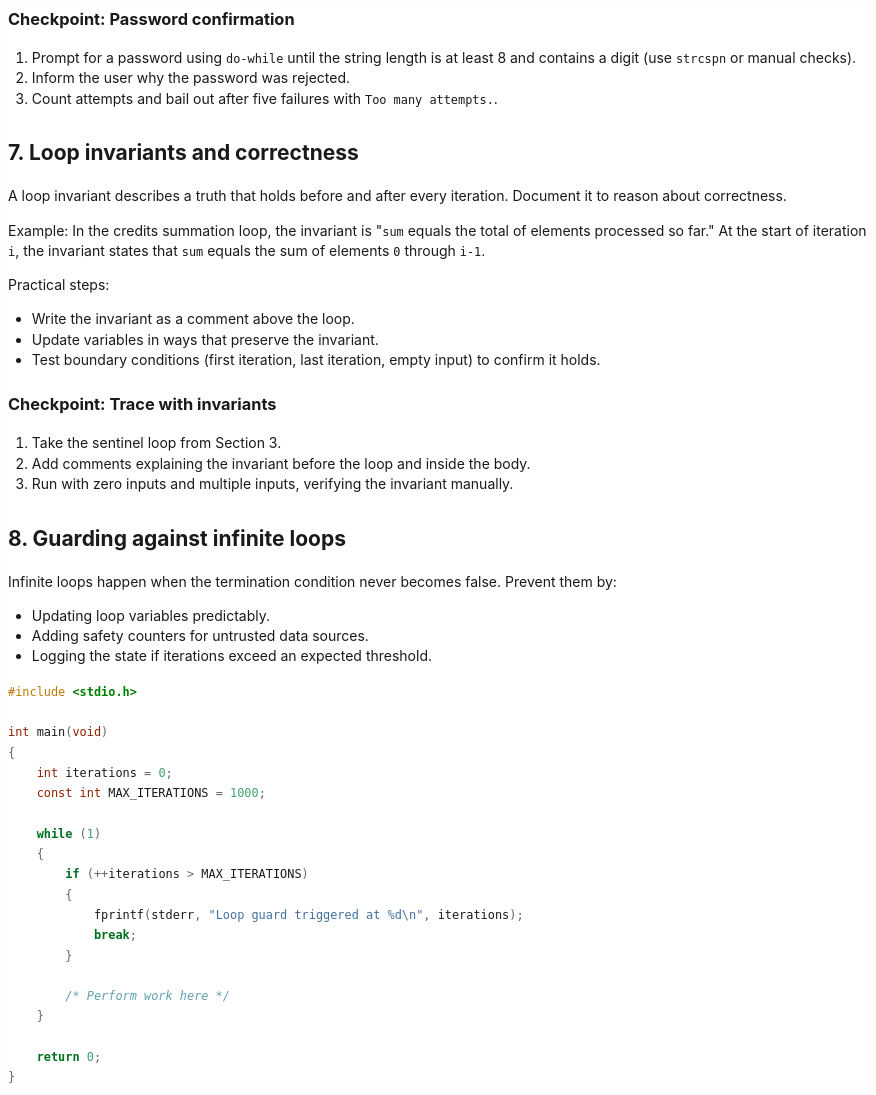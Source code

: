 ### Checkpoint: Password confirmation

1. Prompt for a password using `do-while` until the string length is at least 8 and contains a digit (use `strcspn` or manual checks).
2. Inform the user why the password was rejected.
3. Count attempts and bail out after five failures with `Too many attempts.`.

## 7. Loop invariants and correctness

A loop invariant describes a truth that holds before and after every iteration. Document it to reason about correctness.

Example: In the credits summation loop, the invariant is "`sum` equals the total of elements processed so far." At the start of iteration `i`, the invariant states that `sum` equals the sum of elements `0` through `i-1`.

Practical steps:

- Write the invariant as a comment above the loop.
- Update variables in ways that preserve the invariant.
- Test boundary conditions (first iteration, last iteration, empty input) to confirm it holds.

### Checkpoint: Trace with invariants

1. Take the sentinel loop from Section 3.
2. Add comments explaining the invariant before the loop and inside the body.
3. Run with zero inputs and multiple inputs, verifying the invariant manually.

## 8. Guarding against infinite loops

Infinite loops happen when the termination condition never becomes false. Prevent them by:

- Updating loop variables predictably.
- Adding safety counters for untrusted data sources.
- Logging the state if iterations exceed an expected threshold.

```c
#include <stdio.h>

int main(void)
{
    int iterations = 0;
    const int MAX_ITERATIONS = 1000;

    while (1)
    {
        if (++iterations > MAX_ITERATIONS)
        {
            fprintf(stderr, "Loop guard triggered at %d\n", iterations);
            break;
        }

        /* Perform work here */
    }

    return 0;
}
```
